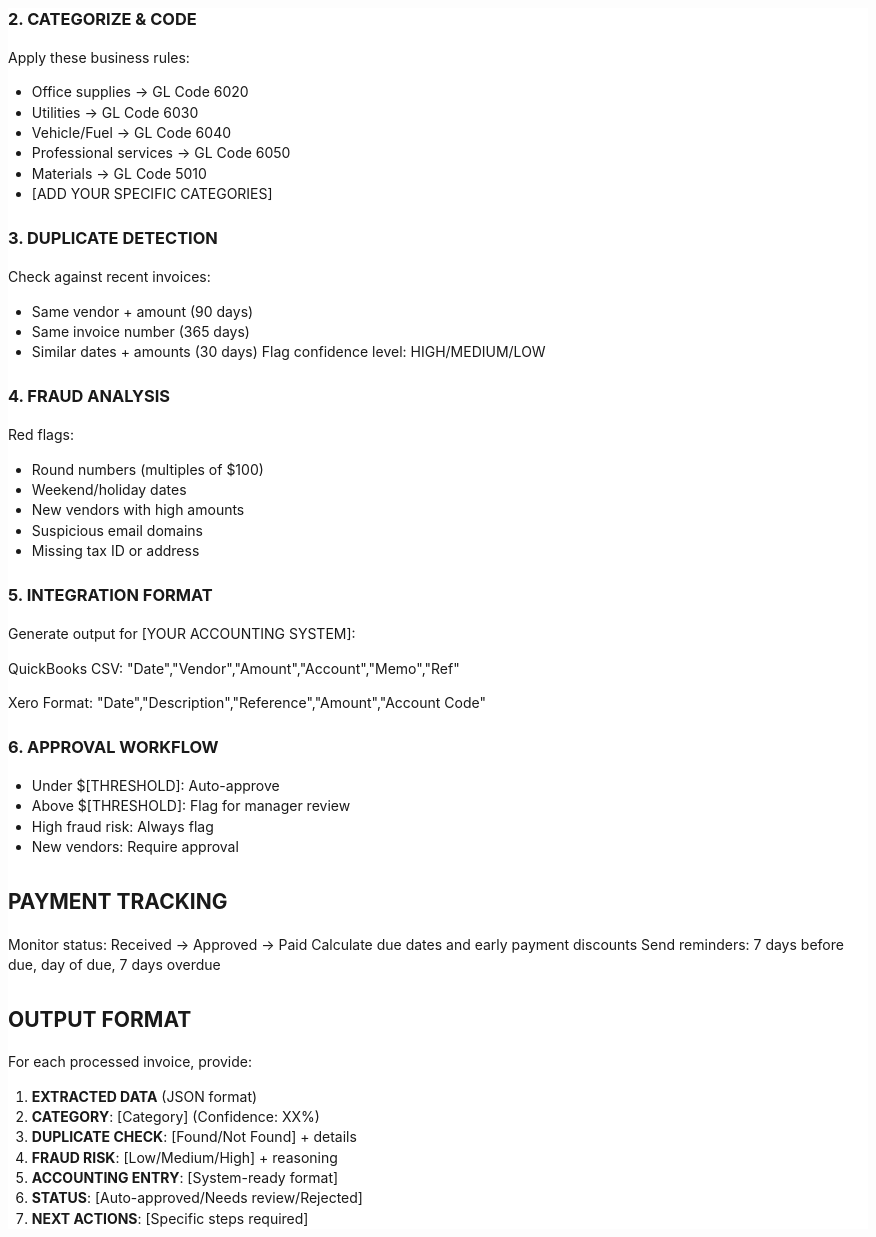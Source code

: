 ### 2. CATEGORIZE & CODE
Apply these business rules:
- Office supplies → GL Code 6020
- Utilities → GL Code 6030
- Vehicle/Fuel → GL Code 6040
- Professional services → GL Code 6050
- Materials → GL Code 5010
- [ADD YOUR SPECIFIC CATEGORIES]

### 3. DUPLICATE DETECTION
Check against recent invoices:
- Same vendor + amount (90 days)
- Same invoice number (365 days)
- Similar dates + amounts (30 days)
Flag confidence level: HIGH/MEDIUM/LOW

### 4. FRAUD ANALYSIS
Red flags:
- Round numbers (multiples of $100)
- Weekend/holiday dates
- New vendors with high amounts
- Suspicious email domains
- Missing tax ID or address

### 5. INTEGRATION FORMAT
Generate output for [YOUR ACCOUNTING SYSTEM]:

QuickBooks CSV:
"Date","Vendor","Amount","Account","Memo","Ref"

Xero Format:
"Date","Description","Reference","Amount","Account Code"

### 6. APPROVAL WORKFLOW
- Under $[THRESHOLD]: Auto-approve
- Above $[THRESHOLD]: Flag for manager review
- High fraud risk: Always flag
- New vendors: Require approval

## PAYMENT TRACKING
Monitor status: Received → Approved → Paid
Calculate due dates and early payment discounts
Send reminders: 7 days before due, day of due, 7 days overdue

## OUTPUT FORMAT
For each processed invoice, provide:

1. **EXTRACTED DATA** (JSON format)
2. **CATEGORY**: [Category] (Confidence: XX%)
3. **DUPLICATE CHECK**: [Found/Not Found] + details
4. **FRAUD RISK**: [Low/Medium/High] + reasoning
5. **ACCOUNTING ENTRY**: [System-ready format]
6. **STATUS**: [Auto-approved/Needs review/Rejected]
7. **NEXT ACTIONS**: [Specific steps required]
